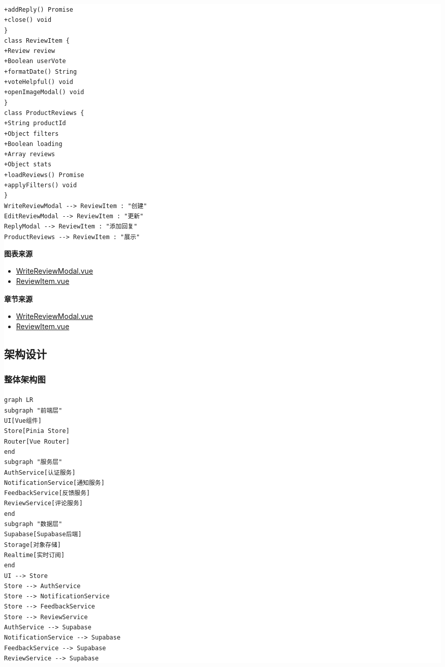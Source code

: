 ```mermaid
+addReply() Promise
+close() void
}
class ReviewItem {
+Review review
+Boolean userVote
+formatDate() String
+voteHelpful() void
+openImageModal() void
}
class ProductReviews {
+String productId
+Object filters
+Boolean loading
+Array reviews
+Object stats
+loadReviews() Promise
+applyFilters() void
}
WriteReviewModal --> ReviewItem : "创建"
EditReviewModal --> ReviewItem : "更新"
ReplyModal --> ReviewItem : "添加回复"
ProductReviews --> ReviewItem : "展示"
```

**图表来源**
- [WriteReviewModal.vue](file://src/components/reviews/WriteReviewModal.vue#L1-L50)
- [ReviewItem.vue](file://src/components/reviews/ReviewItem.vue#L1-L50)

**章节来源**
- [WriteReviewModal.vue](file://src/components/reviews/WriteReviewModal.vue#L1-L186)
- [ReviewItem.vue](file://src/components/reviews/ReviewItem.vue#L1-L156)

## 架构设计

### 整体架构图

```mermaid
graph LR
subgraph "前端层"
UI[Vue组件]
Store[Pinia Store]
Router[Vue Router]
end
subgraph "服务层"
AuthService[认证服务]
NotificationService[通知服务]
FeedbackService[反馈服务]
ReviewService[评论服务]
end
subgraph "数据层"
Supabase[Supabase后端]
Storage[对象存储]
Realtime[实时订阅]
end
UI --> Store
Store --> AuthService
Store --> NotificationService
Store --> FeedbackService
Store --> ReviewService
AuthService --> Supabase
NotificationService --> Supabase
FeedbackService --> Supabase
ReviewService --> Supabase
```